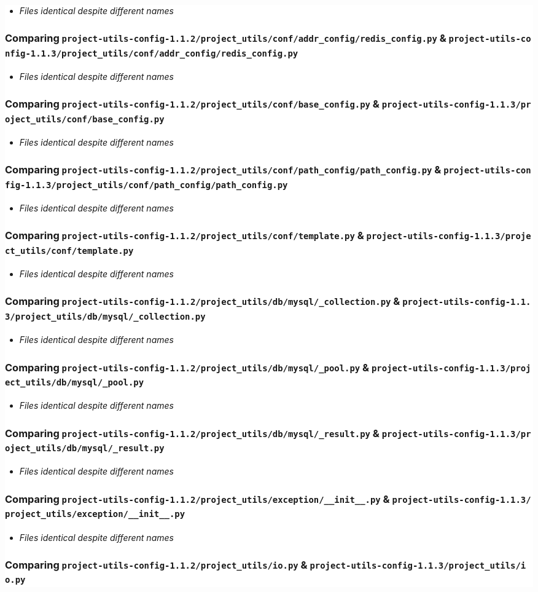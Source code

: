  * *Files identical despite different names*

### Comparing `project-utils-config-1.1.2/project_utils/conf/addr_config/redis_config.py` & `project-utils-config-1.1.3/project_utils/conf/addr_config/redis_config.py`

 * *Files identical despite different names*

### Comparing `project-utils-config-1.1.2/project_utils/conf/base_config.py` & `project-utils-config-1.1.3/project_utils/conf/base_config.py`

 * *Files identical despite different names*

### Comparing `project-utils-config-1.1.2/project_utils/conf/path_config/path_config.py` & `project-utils-config-1.1.3/project_utils/conf/path_config/path_config.py`

 * *Files identical despite different names*

### Comparing `project-utils-config-1.1.2/project_utils/conf/template.py` & `project-utils-config-1.1.3/project_utils/conf/template.py`

 * *Files identical despite different names*

### Comparing `project-utils-config-1.1.2/project_utils/db/mysql/_collection.py` & `project-utils-config-1.1.3/project_utils/db/mysql/_collection.py`

 * *Files identical despite different names*

### Comparing `project-utils-config-1.1.2/project_utils/db/mysql/_pool.py` & `project-utils-config-1.1.3/project_utils/db/mysql/_pool.py`

 * *Files identical despite different names*

### Comparing `project-utils-config-1.1.2/project_utils/db/mysql/_result.py` & `project-utils-config-1.1.3/project_utils/db/mysql/_result.py`

 * *Files identical despite different names*

### Comparing `project-utils-config-1.1.2/project_utils/exception/__init__.py` & `project-utils-config-1.1.3/project_utils/exception/__init__.py`

 * *Files identical despite different names*

### Comparing `project-utils-config-1.1.2/project_utils/io.py` & `project-utils-config-1.1.3/project_utils/io.py`
